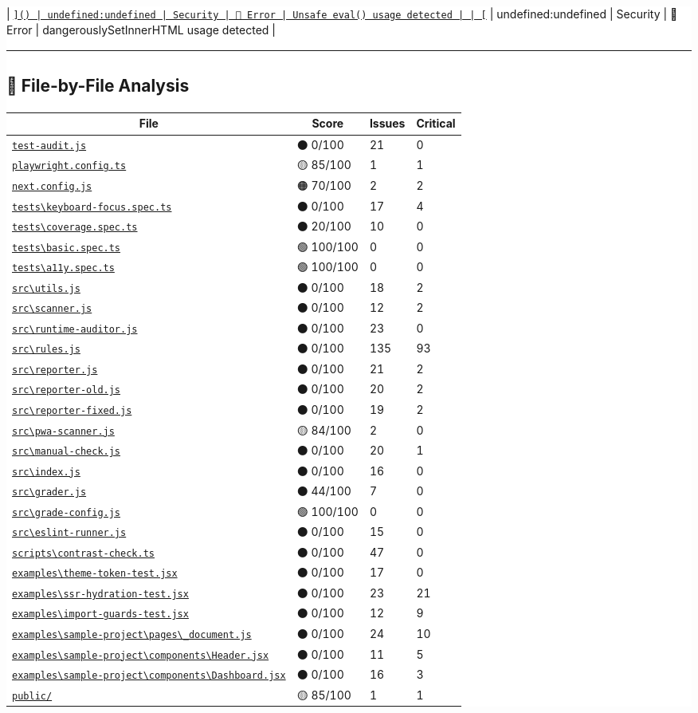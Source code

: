 | [``]() | undefined:undefined | Security | 🔴 Error | Unsafe eval() usage detected |
| [``]() | undefined:undefined | Security | 🔴 Error | dangerouslySetInnerHTML usage detected |


---

## 📁 File-by-File Analysis

| File | Score | Issues | Critical |
|------|-------|--------|----------|
| [`test-audit.js`](test-audit.js) | ⚫ 0/100 | 21 | 0 |
| [`playwright.config.ts`](playwright.config.ts) | 🟡 85/100 | 1 | 1 |
| [`next.config.js`](next.config.js) | 🟠 70/100 | 2 | 2 |
| [`tests\keyboard-focus.spec.ts`](tests\keyboard-focus.spec.ts) | ⚫ 0/100 | 17 | 4 |
| [`tests\coverage.spec.ts`](tests\coverage.spec.ts) | ⚫ 20/100 | 10 | 0 |
| [`tests\basic.spec.ts`](tests\basic.spec.ts) | 🟢 100/100 | 0 | 0 |
| [`tests\a11y.spec.ts`](tests\a11y.spec.ts) | 🟢 100/100 | 0 | 0 |
| [`src\utils.js`](src\utils.js) | ⚫ 0/100 | 18 | 2 |
| [`src\scanner.js`](src\scanner.js) | ⚫ 0/100 | 12 | 2 |
| [`src\runtime-auditor.js`](src\runtime-auditor.js) | ⚫ 0/100 | 23 | 0 |
| [`src\rules.js`](src\rules.js) | ⚫ 0/100 | 135 | 93 |
| [`src\reporter.js`](src\reporter.js) | ⚫ 0/100 | 21 | 2 |
| [`src\reporter-old.js`](src\reporter-old.js) | ⚫ 0/100 | 20 | 2 |
| [`src\reporter-fixed.js`](src\reporter-fixed.js) | ⚫ 0/100 | 19 | 2 |
| [`src\pwa-scanner.js`](src\pwa-scanner.js) | 🟡 84/100 | 2 | 0 |
| [`src\manual-check.js`](src\manual-check.js) | ⚫ 0/100 | 20 | 1 |
| [`src\index.js`](src\index.js) | ⚫ 0/100 | 16 | 0 |
| [`src\grader.js`](src\grader.js) | ⚫ 44/100 | 7 | 0 |
| [`src\grade-config.js`](src\grade-config.js) | 🟢 100/100 | 0 | 0 |
| [`src\eslint-runner.js`](src\eslint-runner.js) | ⚫ 0/100 | 15 | 0 |
| [`scripts\contrast-check.ts`](scripts\contrast-check.ts) | ⚫ 0/100 | 47 | 0 |
| [`examples\theme-token-test.jsx`](examples\theme-token-test.jsx) | ⚫ 0/100 | 17 | 0 |
| [`examples\ssr-hydration-test.jsx`](examples\ssr-hydration-test.jsx) | ⚫ 0/100 | 23 | 21 |
| [`examples\import-guards-test.jsx`](examples\import-guards-test.jsx) | ⚫ 0/100 | 12 | 9 |
| [`examples\sample-project\pages\_document.js`](examples\sample-project\pages\_document.js) | ⚫ 0/100 | 24 | 10 |
| [`examples\sample-project\components\Header.jsx`](examples\sample-project\components\Header.jsx) | ⚫ 0/100 | 11 | 5 |
| [`examples\sample-project\components\Dashboard.jsx`](examples\sample-project\components\Dashboard.jsx) | ⚫ 0/100 | 16 | 3 |
| [`public/`](public/) | 🟡 85/100 | 1 | 1 |
